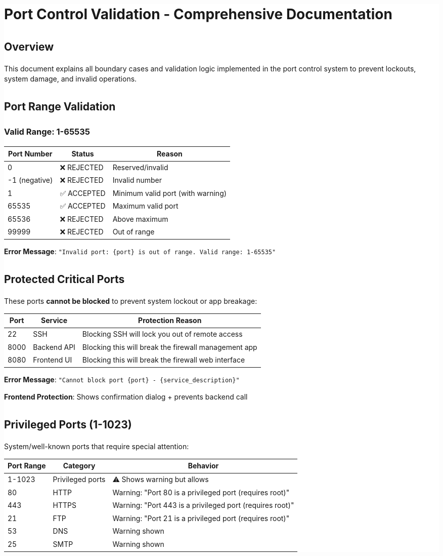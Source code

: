 # Port Control Validation - Comprehensive Documentation

## Overview
This document explains all boundary cases and validation logic implemented in the port control system to prevent lockouts, system damage, and invalid operations.

## Port Range Validation

### Valid Range: 1-65535

| Port Number | Status | Reason |
|------------|--------|---------|
| 0 | ❌ REJECTED | Reserved/invalid |
| -1 (negative) | ❌ REJECTED | Invalid number |
| 1 | ✅ ACCEPTED | Minimum valid port (with warning) |
| 65535 | ✅ ACCEPTED | Maximum valid port |
| 65536 | ❌ REJECTED | Above maximum |
| 99999 | ❌ REJECTED | Out of range |

**Error Message**: `"Invalid port: {port} is out of range. Valid range: 1-65535"`

## Protected Critical Ports

These ports **cannot be blocked** to prevent system lockout or app breakage:

| Port | Service | Protection Reason |
|------|---------|-------------------|
| 22 | SSH | Blocking SSH will lock you out of remote access |
| 8000 | Backend API | Blocking this will break the firewall management app |
| 8080 | Frontend UI | Blocking this will break the firewall web interface |

**Error Message**: `"Cannot block port {port} - {service_description}"`

**Frontend Protection**: Shows confirmation dialog + prevents backend call

## Privileged Ports (1-1023)

System/well-known ports that require special attention:

| Port Range | Category | Behavior |
|------------|----------|----------|
| 1-1023 | Privileged ports | ⚠️ Shows warning but allows |
| 80 | HTTP | Warning: "Port 80 is a privileged port (requires root)" |
| 443 | HTTPS | Warning: "Port 443 is a privileged port (requires root)" |
| 21 | FTP | Warning: "Port 21 is a privileged port (requires root)" |
| 53 | DNS | Warning shown |
| 25 | SMTP | Warning shown |
